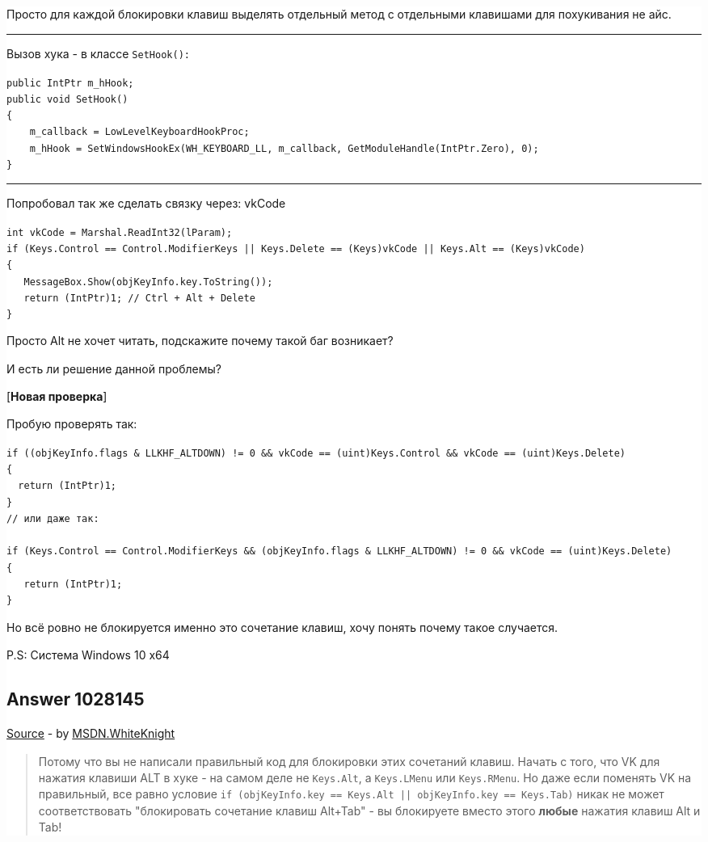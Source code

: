 <p>Просто для каждой блокировки клавиш выделять отдельный метод с отдельными клавишами для похукивания не айс. </p>

<hr>

<p>Вызов хука - в классе <code>SetHook():</code></p>

<pre><code>public IntPtr m_hHook;
public void SetHook()
{
    m_callback = LowLevelKeyboardHookProc;
    m_hHook = SetWindowsHookEx(WH_KEYBOARD_LL, m_callback, GetModuleHandle(IntPtr.Zero), 0);
}
</code></pre>

<hr>

<p>Попробовал так же сделать связку через: vkCode </p>

<pre><code>int vkCode = Marshal.ReadInt32(lParam);
if (Keys.Control == Control.ModifierKeys || Keys.Delete == (Keys)vkCode || Keys.Alt == (Keys)vkCode)
{
   MessageBox.Show(objKeyInfo.key.ToString());
   return (IntPtr)1; // Ctrl + Alt + Delete
}
</code></pre>

<p>Просто Alt не хочет читать, подскажите почему такой баг возникает? </p>

<p>И есть ли решение данной проблемы?</p>

<p>[<strong>Новая проверка</strong>]</p>

<p>Пробую проверять так:</p>

<pre><code>if ((objKeyInfo.flags &amp; LLKHF_ALTDOWN) != 0 &amp;&amp; vkCode == (uint)Keys.Control &amp;&amp; vkCode == (uint)Keys.Delete)
{
  return (IntPtr)1;
}
// или даже так:

if (Keys.Control == Control.ModifierKeys &amp;&amp; (objKeyInfo.flags &amp; LLKHF_ALTDOWN) != 0 &amp;&amp; vkCode == (uint)Keys.Delete)
{
   return (IntPtr)1;
}
</code></pre>

<p>Но всё ровно не блокируется именно это сочетание клавиш, хочу понять почему такое случается.</p>

<p>P.S: Система Windows 10 x64</p>

</blockquote>
<h2>Answer 1028145</h2>
<p><a href="https://ru.stackoverflow.com/a/1028145/">Source</a> - by <a href="https://ru.stackoverflow.com/users/240512/msdn-whiteknight">MSDN.WhiteKnight</a></p>
<blockquote>
<p>Потому что вы не написали правильный код для блокировки этих сочетаний клавиш. Начать с того, что VK для нажатия клавиши ALT в хуке - на самом деле не <code>Keys.Alt</code>, а <code>Keys.LMenu</code> или <code>Keys.RMenu</code>. Но даже если поменять VK на правильный, все равно условие <code>if (objKeyInfo.key == Keys.Alt || objKeyInfo.key == Keys.Tab)</code> никак не может соответствовать "блокировать сочетание клавиш Alt+Tab" - вы блокируете вместо этого <strong>любые</strong> нажатия клавиш Alt и Tab!</p>
